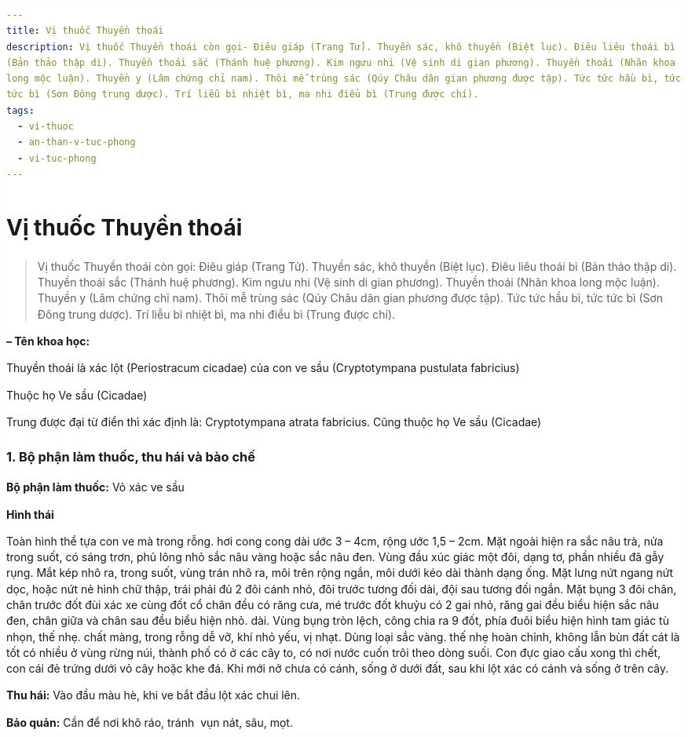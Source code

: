 ```yaml
---
title: Vị thuốc Thuyền thoái
description: Vị thuốc Thuyền thoái còn gọi- Điêu giáp (Trang Tử). Thuyền sác, khô thuyền (Biệt lục). Điêu liêu thoái bì (Bản thảo thập di). Thuyền thoái sắc (Thánh huệ phương). Kim ngưu nhi (Vệ sinh di gian phương). Thuyền thoái (Nhãn khoa long mộc luận). Thuyền y (Lâm chứng chỉ nam). Thôi mễ trùng sác (Qúy Châu dân gian phương được tập). Tức tức hầu bì, tức tức bì (Sơn Đông trung dược). Trí liễu bì nhiệt bì, ma nhi điểu bì (Trung được chí).
tags:
  - vi-thuoc
  - an-than-v-tuc-phong
  - vi-tuc-phong
---
```


# Vị thuốc Thuyền thoái 

> Vị thuốc Thuyền thoái còn gọi: Điêu giáp (Trang Tử). Thuyền sác, khô thuyền (Biệt lục). Điêu liêu thoái bì (Bản thảo thập di). Thuyền thoái sắc (Thánh huệ phương). Kim ngưu nhi (Vệ sinh di gian phương). Thuyền thoái (Nhãn khoa long mộc luận). Thuyền y (Lâm chứng chỉ nam). Thôi mễ trùng sác (Qúy Châu dân gian phương được tập). Tức tức hầu bì, tức tức bì (Sơn Đông trung dược). Trí liễu bì nhiệt bì, ma nhi điểu bì (Trung được chí).

**– Tên khoa học:**

Thuyền thoái là xác lột (Periostracum cicadae) của con ve sầu (Cryptotympana pustulata fabricius)

Thuộc họ Ve sầu (Cicadae)

Trung được đại từ điển thì xác định là: Cryptotympana atrata fabricius. Cũng thuộc họ Ve sầu (Cicadae)

### 1. Bộ phận làm thuốc, thu hái và bào chế

**Bộ phận làm thuốc:** Vỏ xác ve sầu

**Hình thái**

Toàn hình thể tựa con ve mà trong rỗng. hơi cong cong dài ước 3 – 4cm, rộng ước 1,5 – 2cm. Mặt ngoài hiện ra sắc nâu trà, nửa trong suốt, có sáng trơn, phủ lông nhỏ sắc nâu vàng hoặc sắc nâu đen. Vùng đầu xúc giác một đôi, dạng tơ, phần nhiều đã gẫy rụng. Mắt kép nhô ra, trong suốt, vùng trán nhô ra, môi trên rộng ngắn, môi dưới kéo dài thành dạng ống. Mặt lưng nứt ngang nứt dọc, hoặc nứt nẻ hình chữ thập, trái phải đủ 2 đôi cánh nhỏ, đôi trước tương đối dài, đội sau tương đối ngắn. Mặt bụng 3 đôi chân, chân trước đốt đùi xác xe cùng đốt cổ chân đều có răng cưa, mé trước đốt khuỷu có 2 gai nhỏ, răng gai đều biểu hiện sắc nâu đen, chân giữa và chân sau đều biểu hiện nhỏ. dài. Vùng bụng tròn lệch, công chia ra 9 đốt, phía đuôi biểu hiện hình tam giác tù nhọn, thế nhẹ. chất màng, trong rỗng dễ vỡ, khí nhỏ yếu, vị nhạt. Dùng loại sắc vàng. thế nhẹ hoàn chỉnh, không lẫn bùn đất cát là tốt có nhiều ở vùng rừng núi, thành phố có ở các cây to, có nơi nước cuốn trôi theo dòng suối. Con đực giao cấu xong thì chết, con cái đẻ trứng dưới vỏ cây hoặc khe đá. Khi mới nở chưa có cánh, sống ở dưới đất, sau khi lột xác có cánh và sống ở trên cây. 

**Thu hái:** Vào đầu màu hè, khi ve bắt đầu lột xác chui lên.

**Bảo quản:** Cần để nơi khô ráo, tránh  vụn nát, sâu, mọt.
